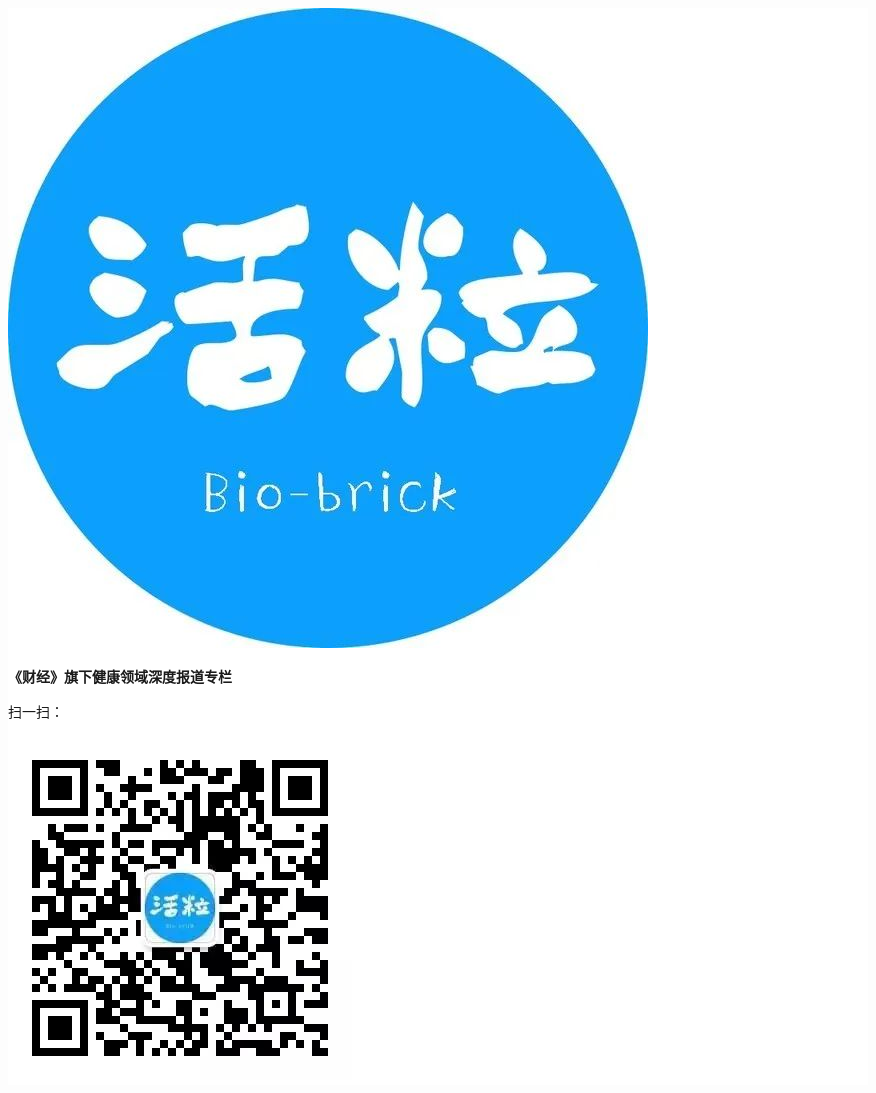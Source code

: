 ![](/images/post/05534455063fd152985ee0372899b27c.jpg)

**《财经》旗下健康领域深度报道专栏**

  

扫一扫：

![](/images/post/58da925c8df64f942aa53909c7dc3a6b.jpg)

